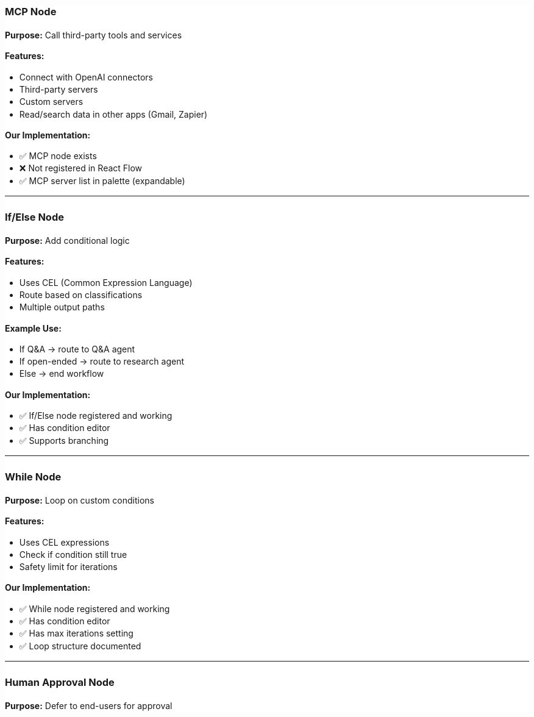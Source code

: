 ### MCP Node
**Purpose:** Call third-party tools and services

**Features:**
- Connect with OpenAI connectors
- Third-party servers
- Custom servers
- Read/search data in other apps (Gmail, Zapier)

**Our Implementation:**
- ✅ MCP node exists
- ❌ Not registered in React Flow
- ✅ MCP server list in palette (expandable)

---

### If/Else Node
**Purpose:** Add conditional logic

**Features:**
- Uses CEL (Common Expression Language)
- Route based on classifications
- Multiple output paths

**Example Use:**
- If Q&A → route to Q&A agent
- If open-ended → route to research agent
- Else → end workflow

**Our Implementation:**
- ✅ If/Else node registered and working
- ✅ Has condition editor
- ✅ Supports branching

---

### While Node
**Purpose:** Loop on custom conditions

**Features:**
- Uses CEL expressions
- Check if condition still true
- Safety limit for iterations

**Our Implementation:**
- ✅ While node registered and working
- ✅ Has condition editor
- ✅ Has max iterations setting
- ✅ Loop structure documented

---

### Human Approval Node
**Purpose:** Defer to end-users for approval
